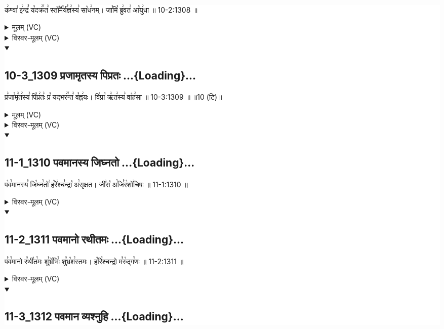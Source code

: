 क꣢ण्वा꣣ इ꣢न्द्रं꣣ य꣡दक्र꣢꣯त꣣ स्तो꣡मै꣢र्य꣣ज्ञ꣢स्य꣣ सा꣡ध꣢नम्। जा꣣मि꣡ ब्रु꣢वत꣣ आ꣡यु꣢धा ॥ 10-2:1308 ॥

<details><summary>मूलम् (VC)</summary></details>
<details><summary>विस्वर-मूलम् (VC)</summary></details>
</details>
</div>
<div class="js_include" includetitle="true" newlevelforh1="2" unfilled url="/vedAH_sAma/kauthumam/saMhitA/mUlam/4_uttarArchikaH/5/2/10-3_1309_prajAmRtasya_piprataH.md">
<details open><summary><h2>10-3_1309 प्रजामृतस्य पिप्रतः ...{Loading}...</h2></summary>

प्र꣣जा꣢मृ꣣त꣢स्य꣣ पि꣡प्र꣢तः꣣ प्र꣡ यद्भर꣢꣯न्त꣣ व꣡ह्न꣢यः। वि꣡प्रा꣢ ऋ꣣त꣢स्य꣣ वा꣡ह꣢सा ॥ 10-3:1309 ॥ ॥10 (टि)॥

<details><summary>मूलम् (VC)</summary>

प्र꣣जा꣢मृ꣣त꣢स्य꣣ पि꣡प्र꣢तः꣣ प्र꣡ यद्भर꣢꣯न्त꣣ व꣡ह्न꣢यः । वि꣡प्रा꣢ ऋ꣣त꣢स्य꣣ वा꣡ह꣢सा ॥१३०९॥
</details>
<details><summary>विस्वर-मूलम् (VC)</summary>

प्रजामृतस्य पिप्रतः प्र यद्भरन्त वह्नयः । विप्रा ऋतस्य वाहसा ॥१३०९॥
</details>
</details>
</div>
<div class="js_include" includetitle="true" newlevelforh1="2" unfilled url="/vedAH_sAma/kauthumam/saMhitA/mUlam/4_uttarArchikaH/5/2/11-1_1310_pavamAnasya_jighnato.md">
<details open><summary><h2>11-1_1310 पवमानस्य जिघ्नतो ...{Loading}...</h2></summary>

प꣡व꣢मानस्य꣣ जि꣡घ्न꣢तो꣣ ह꣡रे꣢श्च꣣न्द्रा꣡ अ꣢सृक्षत। जी꣣रा꣡ अ꣢जि꣣र꣡शो꣢चिषः ॥ 11-1:1310 ॥

<details><summary>विस्वर-मूलम् (VC)</summary>

पवमानस्य जिघ्नतो हरेश्चन्द्रा असृक्षत । जीरा अजिरशोचिषः ॥१३१०॥
</details>
</details>
</div>
<div class="js_include" includetitle="true" newlevelforh1="2" unfilled url="/vedAH_sAma/kauthumam/saMhitA/mUlam/4_uttarArchikaH/5/2/11-2_1311_pavamAno_rathItamaH.md">
<details open><summary><h2>11-2_1311 पवमानो रथीतमः ...{Loading}...</h2></summary>

प꣣व꣢मानो र꣣थी꣡त꣢मः शु꣣भ्रे꣡भिः꣢ शु꣣भ्र꣡श꣢स्तमः। ह꣡रि꣢श्चन्द्रो म꣣रु꣡द्ग꣢णः ॥ 11-2:1311 ॥

<details><summary>विस्वर-मूलम् (VC)</summary>

पवमानो रथीतमः शुभ्रेभिः शुभ्रशस्तमः । हरिश्चन्द्रो मरुद्गणः ॥१३११॥
</details>
</details>
</div>
<div class="js_include" includetitle="true" newlevelforh1="2" unfilled url="/vedAH_sAma/kauthumam/saMhitA/mUlam/4_uttarArchikaH/5/2/11-3_1312_pavamAna_vyashnuhi.md">
<details open><summary><h2>11-3_1312 पवमान व्यश्नुहि ...{Loading}...</h2></summary>
